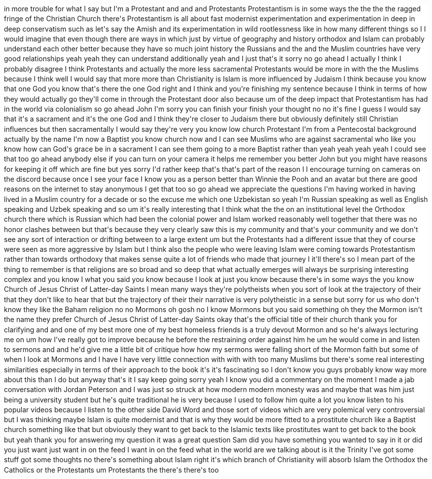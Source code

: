 in more trouble for what I say but I'm a Protestant and and and Protestants Protestantism is in some ways the the the the ragged fringe of the Christian Church there's Protestantism is all about fast modernist experimentation and experimentation in deep in deep conservatism such as let's say the Amish and its experimentation in wild rootlessness like in how many different things so I I would imagine that even though there are ways in which just by virtue of geography and history orthodox and Islam can probably understand each other better because they have so much joint history the Russians and the and the Muslim countries have very good relationships yeah yeah they can understand additionally yeah and I just that's it sorry no go ahead I actually I think I probably disagree I think Protestants and actually the more less sacramental Protestants would be more in with the the Muslims because I think well I would say that more more than Christianity is Islam is more influenced by Judaism I think because you know that one God you know that's there the one God right and I think and you're finishing my sentence because I think in terms of how they would actually go they'll come in through the Protestant door also because um of the deep impact that Protestantism has had in the world via colonialism so go ahead John I'm sorry you can finish your finish your thought no no it's fine I guess I would say that it's a sacrament and it's the one God and I think they're closer to Judaism there but obviously definitely still Christian influences but then sacramentally I would say they're very you know low church Protestant I'm from a Pentecostal background actually by the name I'm now a Baptist you know church now and I can see Muslims who are against sacramental who like you know how can God's grace be in a sacrament I can see them going to a more Baptist rather than yeah yeah yeah yeah I could see that too go ahead anybody else if you can turn on your camera it helps me remember you better John but you might have reasons for keeping it off which are fine but yes sorry I'd rather keep that's that's part of the reason I I encourage turning on cameras on the discord because once I see your face I know you as a person better than Winnie the Pooh and an avatar but there are good reasons on the internet to stay anonymous I get that too so go ahead we appreciate the questions I'm having worked in having lived in a Muslim country for a decade or so the excuse me which one Uzbekistan so yeah I'm Russian speaking as well as English speaking and Uzbek speaking and so um it's really interesting that I think what the the on an institutional level the Orthodox church there which is Russian which had been the colonial power and Islam worked reasonably well together that there was no honor clashes between but that's because they very clearly saw this is my community and that's your community and we don't see any sort of interaction or drifting between to a large extent um but the Protestants had a different issue that they of course were seen as more aggressive by Islam but I think also the people who were leaving Islam were coming towards Protestantism rather than towards orthodoxy that makes sense quite a lot of friends who made that journey I it'll there's so I mean part of the thing to remember is that religions are so broad and so deep that what actually emerges will always be surprising interesting complex and you know I what you said you know because I look at just you know because there's in some ways the you know Church of Jesus Christ of Latter-day Saints I mean many ways they're polytheists when you sort of look at the trajectory of their that they don't like to hear that but the trajectory of their their narrative is very polytheistic in a sense but sorry for us who don't know they like the Baham religion no no Mormons oh gosh no I know Mormons but you said something oh they the Mormon isn't the name they prefer Church of Jesus Christ of Latter-day Saints okay that's the official title of their church thank you for clarifying and and one of my best more one of my best homeless friends is a truly devout Mormon and so he's always lecturing me on um how I've really got to improve because he before the restraining order against him he um he would come in and listen to sermons and and he'd give me a little bit of critique how how my sermons were falling short of the Mormon faith but some of when I look at Mormons and I have I have very little connection with with with too many Muslims but there's some real interesting similarities especially in terms of their approach to the book it's it's fascinating so I don't know you guys probably know way more about this than I do but anyway that's it I say keep going sorry yeah I know you did a commentary on the moment I made a jab conversation with Jordan Peterson and I was just so struck at how modern modern monesty was and maybe that was him just being a university student but he's quite traditional he is very because I used to follow him quite a lot you know listen to his popular videos because I listen to the other side David Word and those sort of videos which are very polemical very controversial but I was thinking maybe Islam is quite modernist and that is why they would be more fitted to a prostitute church like a Baptist church something like that but obviously they want to get back to the Islamic texts like prostitutes want to get back to the book but yeah thank you for answering my question it was a great question Sam did you have something you wanted to say in it or did you just want just want in on the feed I want in on the feed what in the world are we talking about is it the Trinity I've got some stuff got some thoughts no there's something about Islam right it's which branch of Christianity will absorb Islam the Orthodox the Catholics or the Protestants um Protestants the there's there's too